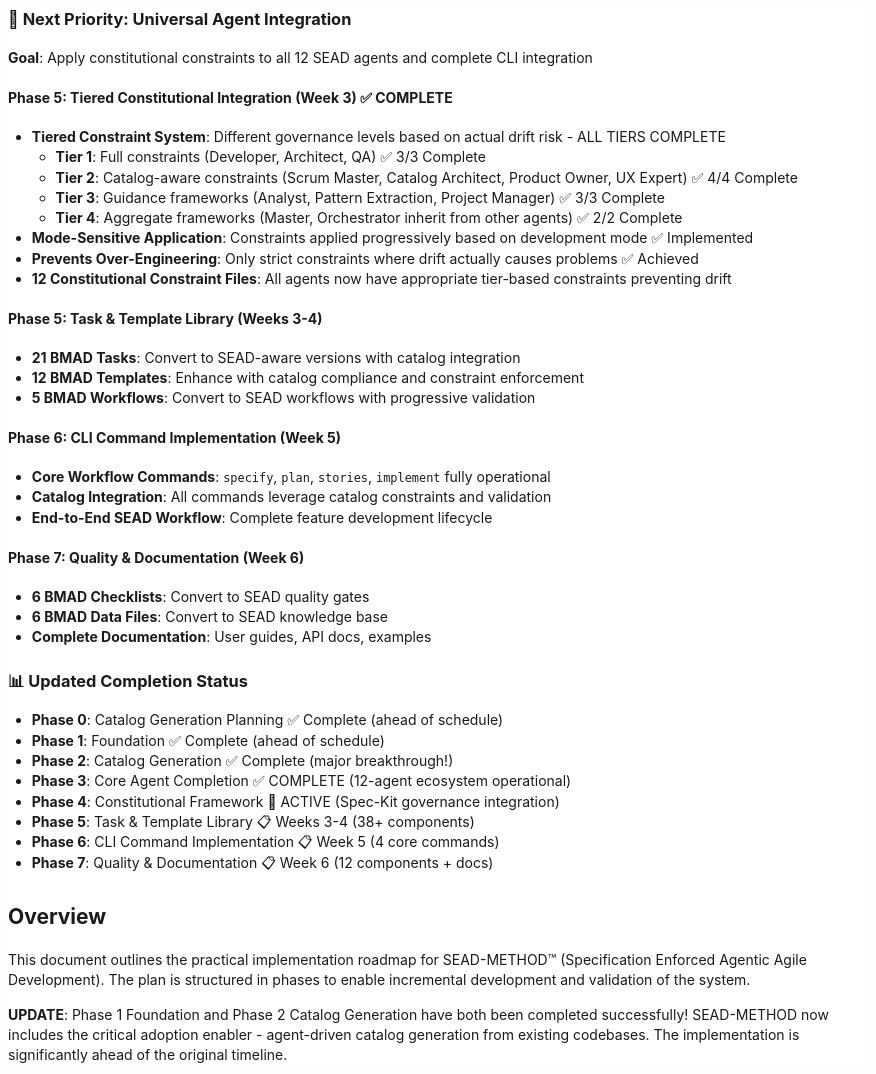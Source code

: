 ### 🚀 **Next Priority: Universal Agent Integration**
**Goal**: Apply constitutional constraints to all 12 SEAD agents and complete CLI integration

#### **Phase 5**: Tiered Constitutional Integration (Week 3) ✅ COMPLETE
- **Tiered Constraint System**: Different governance levels based on actual drift risk - ALL TIERS COMPLETE
  - **Tier 1**: Full constraints (Developer, Architect, QA) ✅ 3/3 Complete
  - **Tier 2**: Catalog-aware constraints (Scrum Master, Catalog Architect, Product Owner, UX Expert) ✅ 4/4 Complete
  - **Tier 3**: Guidance frameworks (Analyst, Pattern Extraction, Project Manager) ✅ 3/3 Complete
  - **Tier 4**: Aggregate frameworks (Master, Orchestrator inherit from other agents) ✅ 2/2 Complete
- **Mode-Sensitive Application**: Constraints applied progressively based on development mode ✅ Implemented
- **Prevents Over-Engineering**: Only strict constraints where drift actually causes problems ✅ Achieved
- **12 Constitutional Constraint Files**: All agents now have appropriate tier-based constraints preventing drift

#### **Phase 5**: Task & Template Library (Weeks 3-4)  
- **21 BMAD Tasks**: Convert to SEAD-aware versions with catalog integration
- **12 BMAD Templates**: Enhance with catalog compliance and constraint enforcement
- **5 BMAD Workflows**: Convert to SEAD workflows with progressive validation

#### **Phase 6**: CLI Command Implementation (Week 5)
- **Core Workflow Commands**: `specify`, `plan`, `stories`, `implement` fully operational
- **Catalog Integration**: All commands leverage catalog constraints and validation
- **End-to-End SEAD Workflow**: Complete feature development lifecycle

#### **Phase 7**: Quality & Documentation (Week 6)
- **6 BMAD Checklists**: Convert to SEAD quality gates
- **6 BMAD Data Files**: Convert to SEAD knowledge base  
- **Complete Documentation**: User guides, API docs, examples

### 📊 **Updated Completion Status**
- **Phase 0**: Catalog Generation Planning ✅ Complete (ahead of schedule)
- **Phase 1**: Foundation ✅ Complete (ahead of schedule)  
- **Phase 2**: Catalog Generation ✅ Complete (major breakthrough!)
- **Phase 3**: Core Agent Completion ✅ COMPLETE (12-agent ecosystem operational)
- **Phase 4**: Constitutional Framework 🔄 ACTIVE (Spec-Kit governance integration)
- **Phase 5**: Task & Template Library 📋 Weeks 3-4 (38+ components)  
- **Phase 6**: CLI Command Implementation 📋 Week 5 (4 core commands)
- **Phase 7**: Quality & Documentation 📋 Week 6 (12 components + docs)

## Overview

This document outlines the practical implementation roadmap for SEAD-METHOD™ (Specification Enforced Agentic Agile Development). The plan is structured in phases to enable incremental development and validation of the system.

**UPDATE**: Phase 1 Foundation and Phase 2 Catalog Generation have both been completed successfully! SEAD-METHOD now includes the critical adoption enabler - agent-driven catalog generation from existing codebases. The implementation is significantly ahead of the original timeline.
